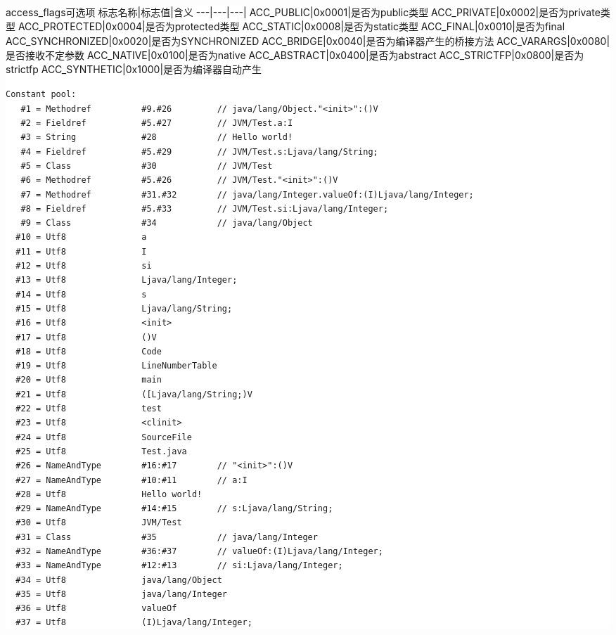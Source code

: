 access_flags可选项
标志名称|标志值|含义
---|---|---|
ACC_PUBLIC|0x0001|是否为public类型
ACC_PRIVATE|0x0002|是否为private类型
ACC_PROTECTED|0x0004|是否为protected类型
ACC_STATIC|0x0008|是否为static类型
ACC_FINAL|0x0010|是否为final
ACC_SYNCHRONIZED|0x0020|是否为SYNCHRONIZED
ACC_BRIDGE|0x0040|是否为编译器产生的桥接方法
ACC_VARARGS|0x0080|是否接收不定参数
ACC_NATIVE|0x0100|是否为native
ACC_ABSTRACT|0x0400|是否为abstract
ACC_STRICTFP|0x0800|是否为strictfp
ACC_SYNTHETIC|0x1000|是否为编译器自动产生


```
Constant pool:
   #1 = Methodref          #9.#26         // java/lang/Object."<init>":()V
   #2 = Fieldref           #5.#27         // JVM/Test.a:I
   #3 = String             #28            // Hello world!
   #4 = Fieldref           #5.#29         // JVM/Test.s:Ljava/lang/String;
   #5 = Class              #30            // JVM/Test
   #6 = Methodref          #5.#26         // JVM/Test."<init>":()V
   #7 = Methodref          #31.#32        // java/lang/Integer.valueOf:(I)Ljava/lang/Integer;
   #8 = Fieldref           #5.#33         // JVM/Test.si:Ljava/lang/Integer;
   #9 = Class              #34            // java/lang/Object
  #10 = Utf8               a
  #11 = Utf8               I
  #12 = Utf8               si
  #13 = Utf8               Ljava/lang/Integer;
  #14 = Utf8               s
  #15 = Utf8               Ljava/lang/String;
  #16 = Utf8               <init>
  #17 = Utf8               ()V
  #18 = Utf8               Code
  #19 = Utf8               LineNumberTable
  #20 = Utf8               main
  #21 = Utf8               ([Ljava/lang/String;)V
  #22 = Utf8               test
  #23 = Utf8               <clinit>
  #24 = Utf8               SourceFile
  #25 = Utf8               Test.java
  #26 = NameAndType        #16:#17        // "<init>":()V
  #27 = NameAndType        #10:#11        // a:I
  #28 = Utf8               Hello world!
  #29 = NameAndType        #14:#15        // s:Ljava/lang/String;
  #30 = Utf8               JVM/Test
  #31 = Class              #35            // java/lang/Integer
  #32 = NameAndType        #36:#37        // valueOf:(I)Ljava/lang/Integer;
  #33 = NameAndType        #12:#13        // si:Ljava/lang/Integer;
  #34 = Utf8               java/lang/Object
  #35 = Utf8               java/lang/Integer
  #36 = Utf8               valueOf
  #37 = Utf8               (I)Ljava/lang/Integer;
```
